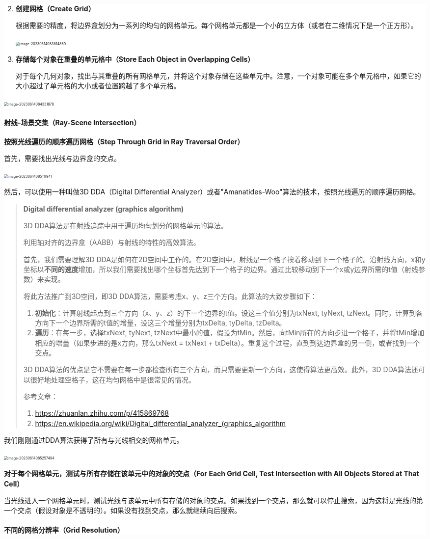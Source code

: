 2. **创建网格（Create Grid）**
   
   根据需要的精度，将边界盒划分为一系列的均匀的网格单元。每个网格单元都是一个小的立方体（或者在二维情况下是一个正方形）。
   
   <img src="https://regz-1258735137.cos.ap-guangzhou.myqcloud.com/remo_t/hR4tCkAyYzKI17v.png" alt="image-20230614083814869" style="zoom:50%;" />

3. **存储每个对象在重叠的单元格中（Store Each Object in Overlapping Cells）**
   
   对于每个几何对象，找出与其重叠的所有网格单元，并将这个对象存储在这些单元中。注意，一个对象可能在多个单元格中，如果它的大小超过了单元格的大小或者位置跨越了多个单元格。

<img src="https://regz-1258735137.cos.ap-guangzhou.myqcloud.com/remo_t/jwbBfl5FPhQrZiN.png" alt="image-20230614084331878" style="zoom:50%;" />

#### 射线-场景交集（Ray-Scene Intersection）

**按照光线遍历的顺序遍历网格（Step Through Grid in Ray Traversal Order）**

首先，需要找出光线与边界盒的交点。

<img src="https://regz-1258735137.cos.ap-guangzhou.myqcloud.com/remo_t/PvgX7p6W8GM3VtO.png" alt="image-20230614085111941" style="zoom:50%;" />

然后，可以使用一种叫做3D DDA（Digital Differential Analyzer）或者"Amanatides-Woo"算法的技术，按照光线遍历的顺序遍历网格。

> **Digital differential analyzer (graphics algorithm)**
> 
> 3D DDA算法是在射线追踪中用于遍历均匀划分的网格单元的算法。
> 
> 利用轴对齐的边界盒（AABB）与射线的特性的高效算法。
> 
> 首先，我们需要理解3D  DDA是如何在2D空间中工作的。在2D空间中，射线是一个格子挨着移动到下一个格子的。沿射线方向，x和y坐标以**不同的速度**增加，所以我们需要找出哪个坐标首先达到下一个格子的边界。通过比较移动到下一个x或y边界所需的t值（射线参数）来实现。
> 
> 将此方法推广到3D空间，即3D DDA算法，需要考虑x、y、z三个方向。此算法的大致步骤如下：
> 
> 1. **初始化**：计算射线起点到三个方向（x、y、z）的下一个边界的t值。设这三个值分别为txNext, tyNext, tzNext。同时，计算到各方向下一个边界所需的t值的增量，设这三个增量分别为txDelta, tyDelta, tzDelta。
> 2. **遍历**：在每一步，选择txNext, tyNext, tzNext中最小的值，假设为tMin。然后，向tMin所在的方向步进一个格子，并将tMin增加相应的增量（如果步进的是x方向，那么txNext = txNext + txDelta）。重复这个过程，直到到达边界盒的另一侧，或者找到一个交点。
> 
> 3D DDA算法的优点是它不需要在每一步都检查所有三个方向，而只需要更新一个方向，这使得算法更高效。此外，3D DDA算法还可以很好地处理空格子，这在均匀网格中是很常见的情况。
> 
> 参考文章：
> 
> 1. https://zhuanlan.zhihu.com/p/415869768
> 2. https://en.wikipedia.org/wiki/Digital_differential_analyzer_(graphics_algorithm

我们刚刚通过DDA算法获得了所有与光线相交的网格单元。

<img src="https://regz-1258735137.cos.ap-guangzhou.myqcloud.com/remo_t/Lp5XjNJaGZd16KA.png" alt="image-20230614085257494" style="zoom:50%;" />

**对于每个网格单元，测试与所有存储在该单元中的对象的交点（For Each Grid Cell, Test Intersection with All Objects Stored at That Cell）**

当光线进入一个网格单元时，测试光线与该单元中所有存储的对象的交点。如果找到一个交点，那么就可以停止搜索，因为这将是光线的第一个交点（假设对象是不透明的）。如果没有找到交点，那么就继续向后搜索。

#### 不同的网格分辨率（Grid Resolution）
